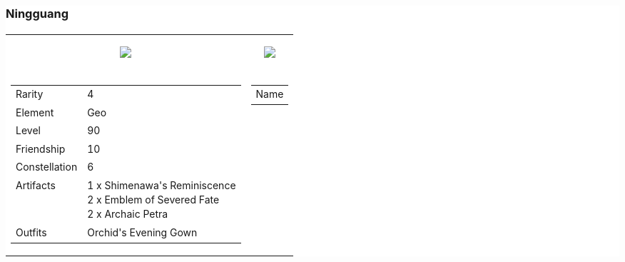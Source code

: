   </tr>
</table>
<h3>Ningguang</h3>
<table>
  <tr>
    <td>
      <p align="center">
        <img
          src="https://upload-os-bbs.mihoyo.com/game_record/genshin/character_icon/UI_AvatarIcon_Ningguang.png"
        />
      </p>
    </td>
    <td>
      <p align="center">
        <img
          src="https://upload-os-bbs.mihoyo.com/game_record/genshin/equip/UI_EquipIcon_Catalyst_Fourwinds.png"
        />
      </p>
    </td>
  </tr>
  <tr>
    <td>
      <table>
        <tr>
          <td>Rarity</td>
          <td>4</td>
        </tr>
        <tr>
          <td>Element</td>
          <td>Geo</td>
        </tr>
        <tr>
          <td>Level</td>
          <td>90</td>
        </tr>
        <tr>
          <td>Friendship</td>
          <td>10</td>
        </tr>
        <tr>
          <td>Constellation</td>
          <td>6</td>
        </tr>
        <tr>
          <td>Artifacts</td>
          <td>
            1 x Shimenawa's Reminiscence<br />2 x Emblem of Severed Fate<br />2
            x Archaic Petra<br />
          </td>
        </tr>
        <tr>
          <td>Outfits</td>
          <td>Orchid's Evening Gown</td>
        </tr>
      </table>
    </td>
    <td>
      <table>
        <tr>
          <td>Name</td>